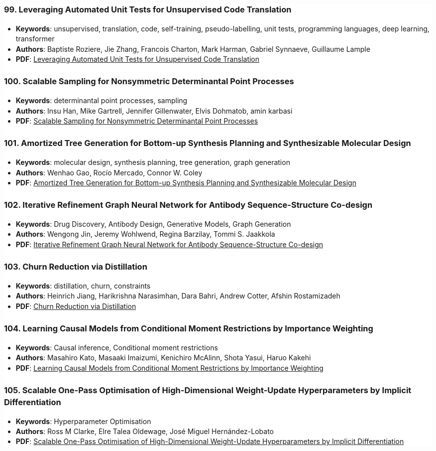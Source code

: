 ### 99. Leveraging Automated Unit Tests for Unsupervised Code Translation
- **Keywords**: unsupervised, translation, code, self-training, pseudo-labelling, unit tests, programming languages, deep learning, transformer
- **Authors**: Baptiste Roziere, Jie Zhang, Francois Charton, Mark Harman, Gabriel Synnaeve, Guillaume Lample
- **PDF**: [Leveraging Automated Unit Tests for Unsupervised Code Translation](https://openreview.net/pdf/5afda866e17de3287b9281461435fdc488309beb.pdf)

### 100. Scalable Sampling for Nonsymmetric Determinantal Point Processes
- **Keywords**: determinantal point processes, sampling
- **Authors**: Insu Han, Mike Gartrell, Jennifer Gillenwater, Elvis Dohmatob, amin karbasi
- **PDF**: [Scalable Sampling for Nonsymmetric Determinantal Point Processes](https://openreview.net/pdf/b38ff838b862c1f5918c345f4322281132fa0715.pdf)

### 101. Amortized Tree Generation for Bottom-up Synthesis Planning and Synthesizable Molecular Design
- **Keywords**: molecular design, synthesis planning, tree generation, graph generation
- **Authors**: Wenhao Gao, Rocío Mercado, Connor W. Coley
- **PDF**: [Amortized Tree Generation for Bottom-up Synthesis Planning and Synthesizable Molecular Design](https://openreview.net/pdf/9a1a1ce4faf67f9a0f649866c9158c2f0f055db1.pdf)

### 102. Iterative Refinement Graph Neural Network for Antibody Sequence-Structure Co-design
- **Keywords**: Drug Discovery, Antibody Design, Generative Models, Graph Generation
- **Authors**: Wengong Jin, Jeremy Wohlwend, Regina Barzilay, Tommi S. Jaakkola
- **PDF**: [Iterative Refinement Graph Neural Network for Antibody Sequence-Structure Co-design](https://openreview.net/pdf/f85e516c2ab137179adf7bda106ae34944694b9d.pdf)

### 103. Churn Reduction via Distillation
- **Keywords**: distillation, churn, constraints
- **Authors**: Heinrich Jiang, Harikrishna Narasimhan, Dara Bahri, Andrew Cotter, Afshin Rostamizadeh
- **PDF**: [Churn Reduction via Distillation](https://openreview.net/pdf/d4c4b0da2bc7b1427e642ebdfc966ac7b142ecd0.pdf)

### 104. Learning Causal Models from Conditional Moment Restrictions by Importance Weighting
- **Keywords**: Causal inference, Conditional moment restrictions
- **Authors**: Masahiro Kato, Masaaki Imaizumi, Kenichiro McAlinn, Shota Yasui, Haruo Kakehi
- **PDF**: [Learning Causal Models from Conditional Moment Restrictions by Importance Weighting](https://openreview.net/pdf/84e1728a94b82499ea64a0d48409de2dfc9115ee.pdf)

### 105. Scalable One-Pass Optimisation of High-Dimensional Weight-Update Hyperparameters by Implicit Differentiation
- **Keywords**: Hyperparameter Optimisation
- **Authors**: Ross M Clarke, Elre Talea Oldewage, José Miguel Hernández-Lobato
- **PDF**: [Scalable One-Pass Optimisation of High-Dimensional Weight-Update Hyperparameters by Implicit Differentiation](https://openreview.net/pdf/a7f35bc772a0804247c8631982741afe42ec790e.pdf)
